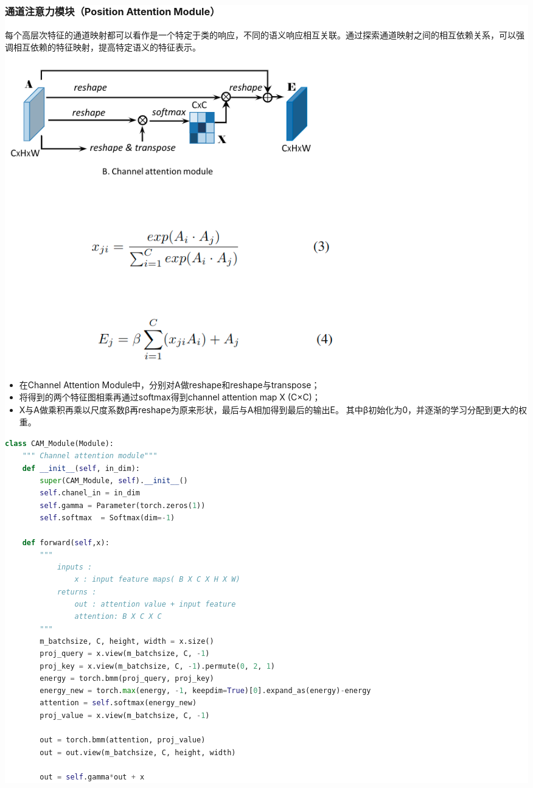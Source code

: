 ### **通道注意力模块（Position Attention Module）**

每个高层次特征的通道映射都可以看作是一个特定于类的响应，不同的语义响应相互关联。通过探索通道映射之间的相互依赖关系，可以强调相互依赖的特征映射，提高特定语义的特征表示。

![img](imgs/1137273-20190410200533594-1369470239.png)

- 在Channel Attention Module中，分别对A做reshape和reshape与transpose；
- 将得到的两个特征图相乘再通过softmax得到channel attention map X (C×C)；
- X与A做乘积再乘以尺度系数β再reshape为原来形状，最后与A相加得到最后的输出E。 其中β初始化为0，并逐渐的学习分配到更大的权重。

```python
class CAM_Module(Module):
    """ Channel attention module"""
    def __init__(self, in_dim):
        super(CAM_Module, self).__init__()
        self.chanel_in = in_dim
        self.gamma = Parameter(torch.zeros(1))
        self.softmax  = Softmax(dim=-1)
        
    def forward(self,x):
        """
            inputs :
                x : input feature maps( B X C X H X W)
            returns :
                out : attention value + input feature
                attention: B X C X C
        """
        m_batchsize, C, height, width = x.size()
        proj_query = x.view(m_batchsize, C, -1)
        proj_key = x.view(m_batchsize, C, -1).permute(0, 2, 1)
        energy = torch.bmm(proj_query, proj_key)
        energy_new = torch.max(energy, -1, keepdim=True)[0].expand_as(energy)-energy
        attention = self.softmax(energy_new)
        proj_value = x.view(m_batchsize, C, -1)

        out = torch.bmm(attention, proj_value)
        out = out.view(m_batchsize, C, height, width)

        out = self.gamma*out + x
```